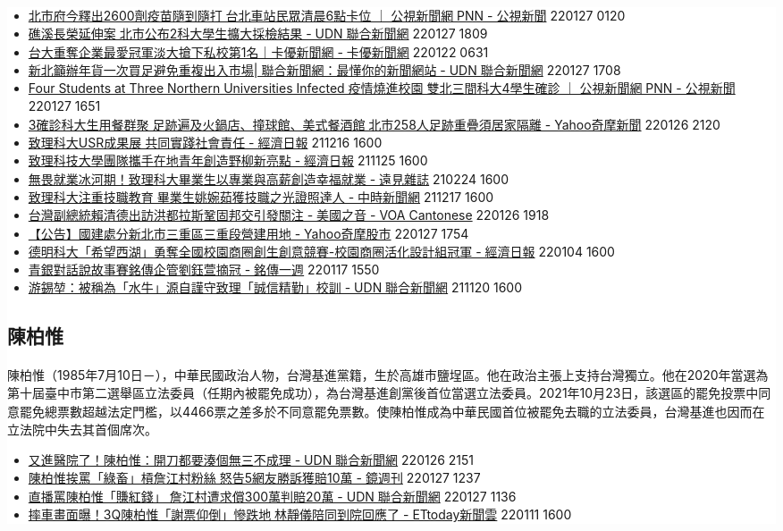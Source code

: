 - [北市府今釋出2600劑疫苗隨到隨打 台北車站民眾清晨6點卡位 ｜ 公視新聞網 PNN - 公視新聞](https://news.pts.org.tw/article/565346 "北市府今釋出2600劑疫苗隨到隨打 台北車站民眾清晨6點卡位 ｜ 公視新聞網 PNN - 公視新聞") 220127 0120
- [礁溪長榮延伸案 北市公布2科大學生擴大採檢結果 - UDN 聯合新聞網](https://udn.com/news/story/6656/6065902?from=udn-ch1_breaknews-1-0-news "礁溪長榮延伸案 北市公布2科大學生擴大採檢結果 - UDN 聯合新聞網") 220127 1809
- [台大重奪企業最愛冠軍淡大搶下私校第1名｜卡優新聞網 - 卡優新聞網](https://www.cardu.com.tw/news/detail.php?45266 "台大重奪企業最愛冠軍淡大搶下私校第1名｜卡優新聞網 - 卡優新聞網") 220122 0631
- [新北籲辦年貨一次買足避免重複出入市場| 聯合新聞網：最懂你的新聞網站 - UDN 聯合新聞網](https://udn.com/news/story/7323/6065648?from=udn-ch1_breaknews-1-cate3-news "新北籲辦年貨一次買足避免重複出入市場| 聯合新聞網：最懂你的新聞網站 - UDN 聯合新聞網") 220127 1708
- [Four Students at Three Northern Universities Infected 疫情燒進校園 雙北三間科大4學生確診 ｜ 公視新聞網 PNN - 公視新聞](https://news.pts.org.tw/article/565391 "Four Students at Three Northern Universities Infected 疫情燒進校園 雙北三間科大4學生確診 ｜ 公視新聞網 PNN - 公視新聞") 220127 1651
- [3確診科大生用餐群聚 足跡遍及火鍋店、撞球館、美式餐酒館 北市258人足跡重疊須居家隔離 - Yahoo奇摩新聞](https://tw.news.yahoo.com/%E5%8C%97%E5%B8%82-3-%E7%A7%91%E5%A4%A7%E7%94%9F%E7%94%A8%E9%A4%90%E7%BE%A4%E8%81%9A-%E8%B6%B3%E8%B7%A1%E5%87%BA%E7%88%90-085135447.html "3確診科大生用餐群聚 足跡遍及火鍋店、撞球館、美式餐酒館 北市258人足跡重疊須居家隔離 - Yahoo奇摩新聞") 220126 2120
- [致理科大USR成果展 共同實踐社會責任 - 經濟日報](https://money.udn.com/money/story/10860/5967895 "致理科大USR成果展 共同實踐社會責任 - 經濟日報") 211216 1600
- [致理科技大學團隊攜手在地青年創造野柳新亮點 - 經濟日報](https://money.udn.com/money/story/5723/5915714 "致理科技大學團隊攜手在地青年創造野柳新亮點 - 經濟日報") 211125 1600
- [無畏就業冰河期！致理科大畢業生以專業與高薪創造幸福就業 - 遠見雜誌](https://www.gvm.com.tw/article/77692 "無畏就業冰河期！致理科大畢業生以專業與高薪創造幸福就業 - 遠見雜誌") 210224 1600
- [致理科大注重技職教育 畢業生姚婉茹獲技職之光證照達人 - 中時新聞網](https://www.chinatimes.com/realtimenews/20211217003604-260421 "致理科大注重技職教育 畢業生姚婉茹獲技職之光證照達人 - 中時新聞網") 211217 1600
- [台灣副總統賴清德出訪洪都拉斯鞏固邦交引發關注 - 美國之音 - VOA Cantonese](https://www.voacantonese.com/a/Taiwan-VP-William-Lai-to-attend-Honduran-president-elect-Castro-s-inauguration-20220126/6413123.html "台灣副總統賴清德出訪洪都拉斯鞏固邦交引發關注 - 美國之音 - VOA Cantonese") 220126 1918
- [【公告】國建處分新北市三重區三重段營建用地 - Yahoo奇摩股市](https://tw.stock.yahoo.com/news/%E5%85%AC%E5%91%8A-%E5%9C%8B%E5%BB%BA%E8%99%95%E5%88%86%E6%96%B0%E5%8C%97%E5%B8%82%E4%B8%89%E9%87%8D%E5%8D%80%E4%B8%89%E9%87%8D%E6%AE%B5%E7%87%9F%E5%BB%BA%E7%94%A8%E5%9C%B0-095424789.html?bcmt=1 "【公告】國建處分新北市三重區三重段營建用地 - Yahoo奇摩股市") 220127 1754
- [德明科大「希望西湖」勇奪全國校園商圈創生創意競賽-校園商圈活化設計組冠軍 - 經濟日報](https://money.udn.com/money/story/5723/6008368 "德明科大「希望西湖」勇奪全國校園商圈創生創意競賽-校園商圈活化設計組冠軍 - 經濟日報") 220104 1600
- [青銀對話說故事賽銘傳企管劉鈺萱摘冠 - 銘傳一週](https://www.week.mcu.edu.tw/41575/ "青銀對話說故事賽銘傳企管劉鈺萱摘冠 - 銘傳一週") 220117 1550
- [游錫堃：被稱為「水牛」源自謹守致理「誠信精勤」校訓 - UDN 聯合新聞網](https://udn.com/news/story/6929/5905453 "游錫堃：被稱為「水牛」源自謹守致理「誠信精勤」校訓 - UDN 聯合新聞網") 211120 1600

## 陳柏惟

陳柏惟（1985年7月10日－），中華民國政治人物，台灣基進黨籍，生於高雄市鹽埕區。他在政治主張上支持台灣獨立。他在2020年當選為第十屆臺中市第二選舉區立法委員（任期內被罷免成功），為台灣基進創黨後首位當選立法委員。2021年10月23日，該選區的罷免投票中同意罷免總票數超越法定門檻，以4466票之差多於不同意罷免票數。使陳柏惟成為中華民國首位被罷免去職的立法委員，台灣基進也因而在立法院中失去其首個席次。
- [又進醫院了！陳柏惟：開刀都要湊個無三不成理 - UDN 聯合新聞網](https://udn.com/news/story/6656/6063446 "又進醫院了！陳柏惟：開刀都要湊個無三不成理 - UDN 聯合新聞網") 220126 2151
- [陳柏惟挨罵「綠畜」槓詹江村粉絲 怒告5網友勝訴獲賠10萬 - 鏡週刊](https://www.mirrormedia.mg/story/20220127web002/ "陳柏惟挨罵「綠畜」槓詹江村粉絲 怒告5網友勝訴獲賠10萬 - 鏡週刊") 220127 1237
- [直播罵陳柏惟「賺紅錢」 詹江村遭求償300萬判賠20萬 - UDN 聯合新聞網](https://udn.com/news/story/7321/6064422?from=udn-ch1_breaknews-1-0-news "直播罵陳柏惟「賺紅錢」 詹江村遭求償300萬判賠20萬 - UDN 聯合新聞網") 220127 1136
- [摔車畫面曝！3Q陳柏惟「謝票仰倒」慘跌地 林靜儀陪同到院回應了 - ETtoday新聞雲](https://www.ettoday.net/news/20220111/2166809.htm "摔車畫面曝！3Q陳柏惟「謝票仰倒」慘跌地 林靜儀陪同到院回應了 - ETtoday新聞雲") 220111 1600
